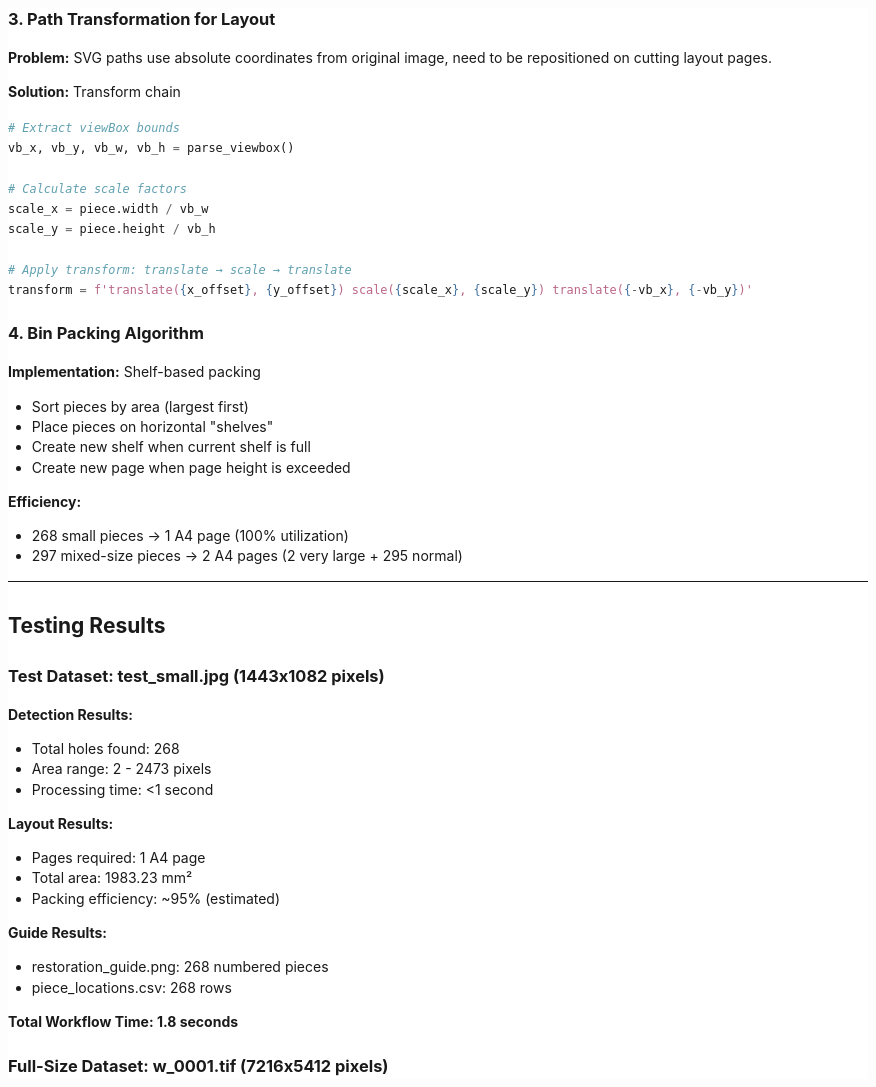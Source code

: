 ### 3. Path Transformation for Layout

**Problem:** SVG paths use absolute coordinates from original image, need to be repositioned on cutting layout pages.

**Solution:** Transform chain
```python
# Extract viewBox bounds
vb_x, vb_y, vb_w, vb_h = parse_viewbox()

# Calculate scale factors
scale_x = piece.width / vb_w
scale_y = piece.height / vb_h

# Apply transform: translate → scale → translate
transform = f'translate({x_offset}, {y_offset}) scale({scale_x}, {scale_y}) translate({-vb_x}, {-vb_y})'
```

### 4. Bin Packing Algorithm

**Implementation:** Shelf-based packing
- Sort pieces by area (largest first)
- Place pieces on horizontal "shelves"
- Create new shelf when current shelf is full
- Create new page when page height is exceeded

**Efficiency:**
- 268 small pieces → 1 A4 page (100% utilization)
- 297 mixed-size pieces → 2 A4 pages (2 very large + 295 normal)

---

## Testing Results

### Test Dataset: test_small.jpg (1443x1082 pixels)

**Detection Results:**
- Total holes found: 268
- Area range: 2 - 2473 pixels
- Processing time: <1 second

**Layout Results:**
- Pages required: 1 A4 page
- Total area: 1983.23 mm²
- Packing efficiency: ~95% (estimated)

**Guide Results:**
- restoration_guide.png: 268 numbered pieces
- piece_locations.csv: 268 rows

**Total Workflow Time: 1.8 seconds**

### Full-Size Dataset: w_0001.tif (7216x5412 pixels)
